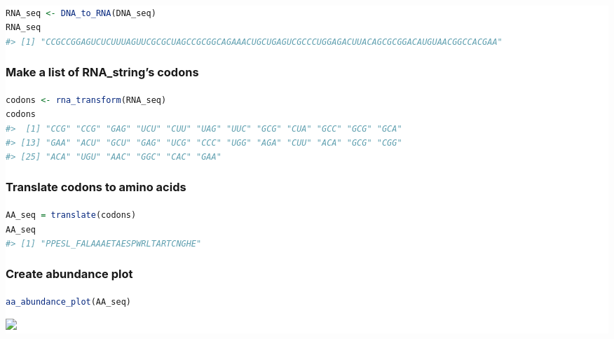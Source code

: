 ``` r
RNA_seq <- DNA_to_RNA(DNA_seq)
RNA_seq
#> [1] "CCGCCGGAGUCUCUUUAGUUCGCGCUAGCCGCGGCAGAAACUGCUGAGUCGCCCUGGAGACUUACAGCGCGGACAUGUAACGGCCACGAA"
```

### Make a list of RNA_string’s codons

``` r
codons <- rna_transform(RNA_seq)
codons
#>  [1] "CCG" "CCG" "GAG" "UCU" "CUU" "UAG" "UUC" "GCG" "CUA" "GCC" "GCG" "GCA"
#> [13] "GAA" "ACU" "GCU" "GAG" "UCG" "CCC" "UGG" "AGA" "CUU" "ACA" "GCG" "CGG"
#> [25] "ACA" "UGU" "AAC" "GGC" "CAC" "GAA"
```

### Translate codons to amino acids

``` r
AA_seq = translate(codons)
AA_seq
#> [1] "PPESL_FALAAAETAESPWRLTARTCNGHE"
```

### Create abundance plot

``` r
aa_abundance_plot(AA_seq)
```

<img src="man/figures/README-unnamed-chunk-6-1.png" width="100%" />
